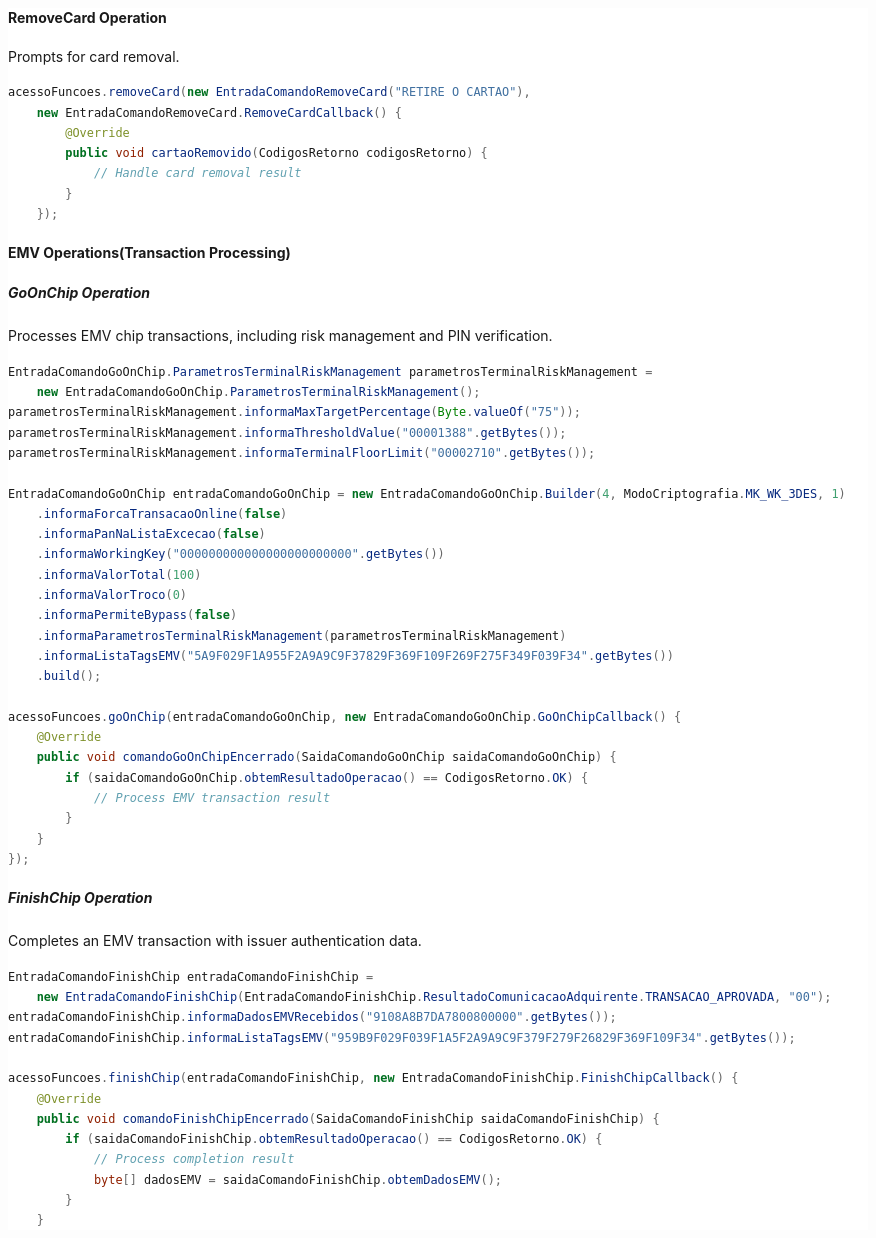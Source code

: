 #### RemoveCard Operation
Prompts for card removal.
```java
acessoFuncoes.removeCard(new EntradaComandoRemoveCard("RETIRE O CARTAO"), 
    new EntradaComandoRemoveCard.RemoveCardCallback() {
        @Override
        public void cartaoRemovido(CodigosRetorno codigosRetorno) {
            // Handle card removal result
        }
    });
```

#### EMV Operations(Transaction Processing)
##### GoOnChip Operation
Processes EMV chip transactions, including risk management and PIN verification.
```java
EntradaComandoGoOnChip.ParametrosTerminalRiskManagement parametrosTerminalRiskManagement = 
    new EntradaComandoGoOnChip.ParametrosTerminalRiskManagement();
parametrosTerminalRiskManagement.informaMaxTargetPercentage(Byte.valueOf("75"));
parametrosTerminalRiskManagement.informaThresholdValue("00001388".getBytes());
parametrosTerminalRiskManagement.informaTerminalFloorLimit("00002710".getBytes());

EntradaComandoGoOnChip entradaComandoGoOnChip = new EntradaComandoGoOnChip.Builder(4, ModoCriptografia.MK_WK_3DES, 1)
    .informaForcaTransacaoOnline(false)
    .informaPanNaListaExcecao(false)
    .informaWorkingKey("000000000000000000000000".getBytes())
    .informaValorTotal(100)
    .informaValorTroco(0)
    .informaPermiteBypass(false)
    .informaParametrosTerminalRiskManagement(parametrosTerminalRiskManagement)
    .informaListaTagsEMV("5A9F029F1A955F2A9A9C9F37829F369F109F269F275F349F039F34".getBytes())
    .build();

acessoFuncoes.goOnChip(entradaComandoGoOnChip, new EntradaComandoGoOnChip.GoOnChipCallback() {
    @Override
    public void comandoGoOnChipEncerrado(SaidaComandoGoOnChip saidaComandoGoOnChip) {
        if (saidaComandoGoOnChip.obtemResultadoOperacao() == CodigosRetorno.OK) {
            // Process EMV transaction result
        }
    }
});
```

##### FinishChip Operation
Completes an EMV transaction with issuer authentication data.

```java
EntradaComandoFinishChip entradaComandoFinishChip = 
    new EntradaComandoFinishChip(EntradaComandoFinishChip.ResultadoComunicacaoAdquirente.TRANSACAO_APROVADA, "00");
entradaComandoFinishChip.informaDadosEMVRecebidos("9108A8B7DA7800800000".getBytes());
entradaComandoFinishChip.informaListaTagsEMV("959B9F029F039F1A5F2A9A9C9F379F279F26829F369F109F34".getBytes());

acessoFuncoes.finishChip(entradaComandoFinishChip, new EntradaComandoFinishChip.FinishChipCallback() {
    @Override
    public void comandoFinishChipEncerrado(SaidaComandoFinishChip saidaComandoFinishChip) {
        if (saidaComandoFinishChip.obtemResultadoOperacao() == CodigosRetorno.OK) {
            // Process completion result
            byte[] dadosEMV = saidaComandoFinishChip.obtemDadosEMV();
        }
    }
```